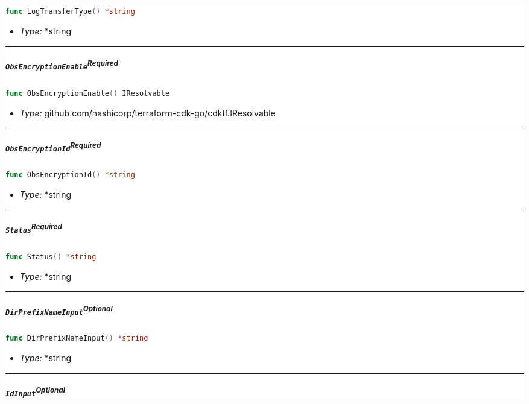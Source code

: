 ```go
func LogTransferType() *string
```

- *Type:* *string

---

##### `ObsEncryptionEnable`<sup>Required</sup> <a name="ObsEncryptionEnable" id="@cdktf/provider-opentelekomcloud.logtankTransferV2.LogtankTransferV2.property.obsEncryptionEnable"></a>

```go
func ObsEncryptionEnable() IResolvable
```

- *Type:* github.com/hashicorp/terraform-cdk-go/cdktf.IResolvable

---

##### `ObsEncryptionId`<sup>Required</sup> <a name="ObsEncryptionId" id="@cdktf/provider-opentelekomcloud.logtankTransferV2.LogtankTransferV2.property.obsEncryptionId"></a>

```go
func ObsEncryptionId() *string
```

- *Type:* *string

---

##### `Status`<sup>Required</sup> <a name="Status" id="@cdktf/provider-opentelekomcloud.logtankTransferV2.LogtankTransferV2.property.status"></a>

```go
func Status() *string
```

- *Type:* *string

---

##### `DirPrefixNameInput`<sup>Optional</sup> <a name="DirPrefixNameInput" id="@cdktf/provider-opentelekomcloud.logtankTransferV2.LogtankTransferV2.property.dirPrefixNameInput"></a>

```go
func DirPrefixNameInput() *string
```

- *Type:* *string

---

##### `IdInput`<sup>Optional</sup> <a name="IdInput" id="@cdktf/provider-opentelekomcloud.logtankTransferV2.LogtankTransferV2.property.idInput"></a>
